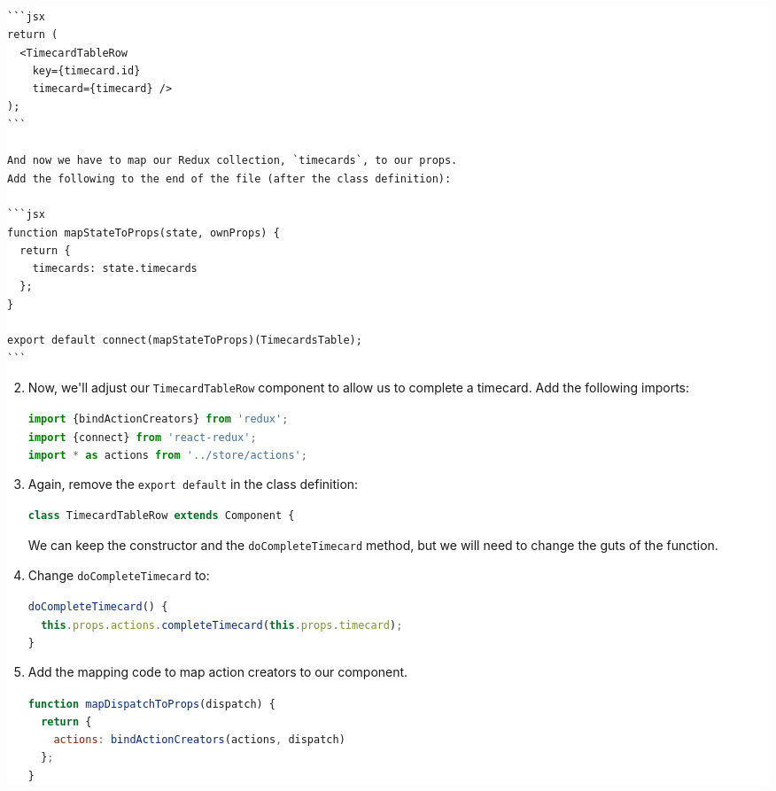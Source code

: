     ```jsx
    return (
      <TimecardTableRow
        key={timecard.id}
        timecard={timecard} />
    );
    ```

    And now we have to map our Redux collection, `timecards`, to our props.
    Add the following to the end of the file (after the class definition):

    ```jsx
    function mapStateToProps(state, ownProps) {
      return {
        timecards: state.timecards
      };
    }

    export default connect(mapStateToProps)(TimecardsTable);
    ```

2.  Now, we'll adjust our `TimecardTableRow` component to allow us to complete
    a timecard.  Add the following imports:

    ```jsx
    import {bindActionCreators} from 'redux';
    import {connect} from 'react-redux';
    import * as actions from '../store/actions';
    ```

2.  Again, remove the `export default` in the class definition:

    ```jsx
    class TimecardTableRow extends Component {
    ```

    We can keep the constructor and the `doCompleteTimecard` method, but we
    will need to change the guts of the function. 

2.  Change `doCompleteTimecard` to:

    ```jsx
    doCompleteTimecard() {
      this.props.actions.completeTimecard(this.props.timecard);
    }
    ```

2.  Add the mapping code to map action creators to our component.

    ```jsx
    function mapDispatchToProps(dispatch) {
      return {
        actions: bindActionCreators(actions, dispatch)
      };
    }
    ```
